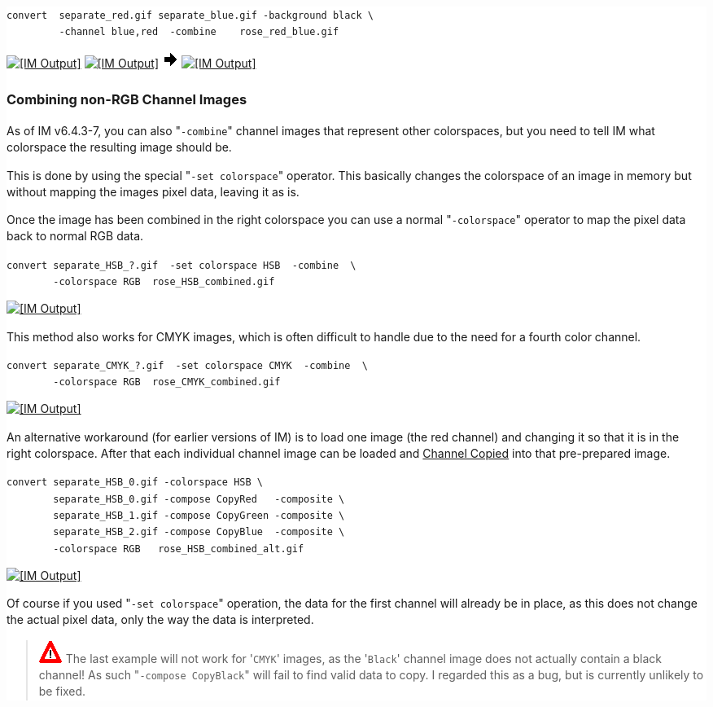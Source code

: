 ~~~
convert  separate_red.gif separate_blue.gif -background black \
         -channel blue,red  -combine    rose_red_blue.gif
~~~

[![\[IM Output\]](separate_red.gif)](separate_red.gif) [![\[IM Output\]](separate_blue.gif)](separate_blue.gif) ![==&gt;](../img_www/right.gif) [![\[IM Output\]](rose_red_blue.gif)](rose_red_blue.gif)

### Combining non-RGB Channel Images

As of IM v6.4.3-7, you can also "`-combine`" channel images that represent other colorspaces, but you need to tell IM what colorspace the resulting image should be.

This is done by using the special "`-set colorspace`" operator.
This basically changes the colorspace of an image in memory but without mapping the images pixel data, leaving it as is.

Once the image has been combined in the right colorspace you can use a normal "`-colorspace`" operator to map the pixel data back to normal RGB data.

~~~
convert separate_HSB_?.gif  -set colorspace HSB  -combine  \
        -colorspace RGB  rose_HSB_combined.gif
~~~

[![\[IM Output\]](rose_HSB_combined.gif)](rose_HSB_combined.gif)

This method also works for CMYK images, which is often difficult to handle due to the need for a fourth color channel.

~~~
convert separate_CMYK_?.gif  -set colorspace CMYK  -combine  \
        -colorspace RGB  rose_CMYK_combined.gif
~~~

[![\[IM Output\]](rose_CMYK_combined.gif)](rose_CMYK_combined.gif)

An alternative workaround (for earlier versions of IM) is to load one image (the red channel) and changing it so that it is in the right colorspace.
After that each individual channel image can be loaded and [Channel Copied](../compose/#channel) into that pre-prepared image.

~~~
convert separate_HSB_0.gif -colorspace HSB \
        separate_HSB_0.gif -compose CopyRed   -composite \
        separate_HSB_1.gif -compose CopyGreen -composite \
        separate_HSB_2.gif -compose CopyBlue  -composite \
        -colorspace RGB   rose_HSB_combined_alt.gif
~~~

[![\[IM Output\]](rose_HSB_combined_alt.gif)](rose_HSB_combined_alt.gif)

Of course if you used "`-set colorspace`" operation, the data for the first channel will already be in place, as this does not change the actual pixel data, only the way the data is interpreted.

> ![](../img_www/warning.gif)![](../img_www/space.gif)
> The last example will not work for '`CMYK`' images, as the '`Black`' channel image does not actually contain a black channel!
> As such "`-compose CopyBlack`" will fail to find valid data to copy.
> I regarded this as a bug, but is currently unlikely to be fixed.
